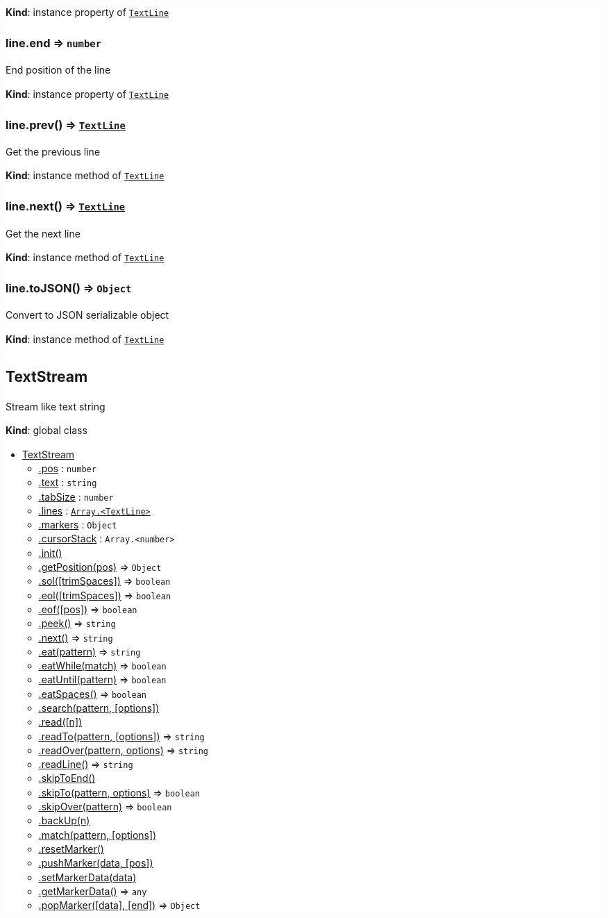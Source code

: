 **Kind**: instance property of [<code>TextLine</code>](#TextLine)  
<a name="TextLine+end"></a>

### line.end ⇒ <code>number</code>
End position of the line

**Kind**: instance property of [<code>TextLine</code>](#TextLine)  
<a name="TextLine+prev"></a>

### line.prev() ⇒ [<code>TextLine</code>](#TextLine)
Get the previous line

**Kind**: instance method of [<code>TextLine</code>](#TextLine)  
<a name="TextLine+next"></a>

### line.next() ⇒ [<code>TextLine</code>](#TextLine)
Get the next line

**Kind**: instance method of [<code>TextLine</code>](#TextLine)  
<a name="TextLine+toJSON"></a>

### line.toJSON() ⇒ <code>Object</code>
Convert to JSON serializable object

**Kind**: instance method of [<code>TextLine</code>](#TextLine)  
<a name="TextStream"></a>

## TextStream
Stream like text string

**Kind**: global class  

* [TextStream](#TextStream)
    * [.pos](#TextStream+pos) : <code>number</code>
    * [.text](#TextStream+text) : <code>string</code>
    * [.tabSize](#TextStream+tabSize) : <code>number</code>
    * [.lines](#TextStream+lines) : [<code>Array.&lt;TextLine&gt;</code>](#TextLine)
    * [.markers](#TextStream+markers) : <code>Object</code>
    * [.cursorStack](#TextStream+cursorStack) : <code>Array.&lt;number&gt;</code>
    * [.init()](#TextStream+init)
    * [.getPosition(pos)](#TextStream+getPosition) ⇒ <code>Object</code>
    * [.sol([trimSpaces])](#TextStream+sol) ⇒ <code>boolean</code>
    * [.eol([trimSpaces])](#TextStream+eol) ⇒ <code>boolean</code>
    * [.eof([pos])](#TextStream+eof) ⇒ <code>boolean</code>
    * [.peek()](#TextStream+peek) ⇒ <code>string</code>
    * [.next()](#TextStream+next) ⇒ <code>string</code>
    * [.eat(pattern)](#TextStream+eat) ⇒ <code>string</code>
    * [.eatWhile(match)](#TextStream+eatWhile) ⇒ <code>boolean</code>
    * [.eatUntil(pattern)](#TextStream+eatUntil) ⇒ <code>boolean</code>
    * [.eatSpaces()](#TextStream+eatSpaces) ⇒ <code>boolean</code>
    * [.search(pattern, [options])](#TextStream+search)
    * [.read([n])](#TextStream+read)
    * [.readTo(pattern, [options])](#TextStream+readTo) ⇒ <code>string</code>
    * [.readOver(pattern, options)](#TextStream+readOver) ⇒ <code>string</code>
    * [.readLine()](#TextStream+readLine) ⇒ <code>string</code>
    * [.skipToEnd()](#TextStream+skipToEnd)
    * [.skipTo(pattern, options)](#TextStream+skipTo) ⇒ <code>boolean</code>
    * [.skipOver(pattern)](#TextStream+skipOver) ⇒ <code>boolean</code>
    * [.backUp(n)](#TextStream+backUp)
    * [.match(pattern, [options])](#TextStream+match)
    * [.resetMarker()](#TextStream+resetMarker)
    * [.pushMarker(data, [pos])](#TextStream+pushMarker)
    * [.setMarkerData(data)](#TextStream+setMarkerData)
    * [.getMarkerData()](#TextStream+getMarkerData) ⇒ <code>any</code>
    * [.popMarker([data], [end])](#TextStream+popMarker) ⇒ <code>Object</code>